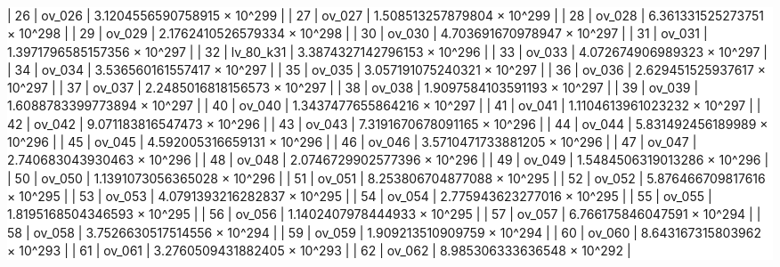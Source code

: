 | 26 | ov_026 | 3.1204556590758915 × 10^299 |
| 27 | ov_027 | 1.508513257879804 × 10^299 |
| 28 | ov_028 | 6.361331525273751 × 10^298 |
| 29 | ov_029 | 2.1762410526579334 × 10^298 |
| 30 | ov_030 | 4.703691670978947 × 10^297 |
| 31 | ov_031 | 1.3971796585157356 × 10^297 |
| 32 | lv_80_k31 | 3.3874327142796153 × 10^296 |
| 33 | ov_033 | 4.072674906989323 × 10^297 |
| 34 | ov_034 | 3.536560161557417 × 10^297 |
| 35 | ov_035 | 3.057191075240321 × 10^297 |
| 36 | ov_036 | 2.629451525937617 × 10^297 |
| 37 | ov_037 | 2.2485016818156573 × 10^297 |
| 38 | ov_038 | 1.9097584103591193 × 10^297 |
| 39 | ov_039 | 1.6088783399773894 × 10^297 |
| 40 | ov_040 | 1.3437477655864216 × 10^297 |
| 41 | ov_041 | 1.1104613961023232 × 10^297 |
| 42 | ov_042 | 9.071183816547473 × 10^296 |
| 43 | ov_043 | 7.3191670678091165 × 10^296 |
| 44 | ov_044 | 5.831492456189989 × 10^296 |
| 45 | ov_045 | 4.592005316659131 × 10^296 |
| 46 | ov_046 | 3.5710471733881205 × 10^296 |
| 47 | ov_047 | 2.740683043930463 × 10^296 |
| 48 | ov_048 | 2.0746729902577396 × 10^296 |
| 49 | ov_049 | 1.5484506319013286 × 10^296 |
| 50 | ov_050 | 1.1391073056365028 × 10^296 |
| 51 | ov_051 | 8.253806704877088 × 10^295 |
| 52 | ov_052 | 5.876466709817616 × 10^295 |
| 53 | ov_053 | 4.0791393216282837 × 10^295 |
| 54 | ov_054 | 2.775943623277016 × 10^295 |
| 55 | ov_055 | 1.8195168504346593 × 10^295 |
| 56 | ov_056 | 1.1402407978444933 × 10^295 |
| 57 | ov_057 | 6.766175846047591 × 10^294 |
| 58 | ov_058 | 3.7526630517514556 × 10^294 |
| 59 | ov_059 | 1.909213510909759 × 10^294 |
| 60 | ov_060 | 8.643167315803962 × 10^293 |
| 61 | ov_061 | 3.2760509431882405 × 10^293 |
| 62 | ov_062 | 8.985306333636548 × 10^292 |